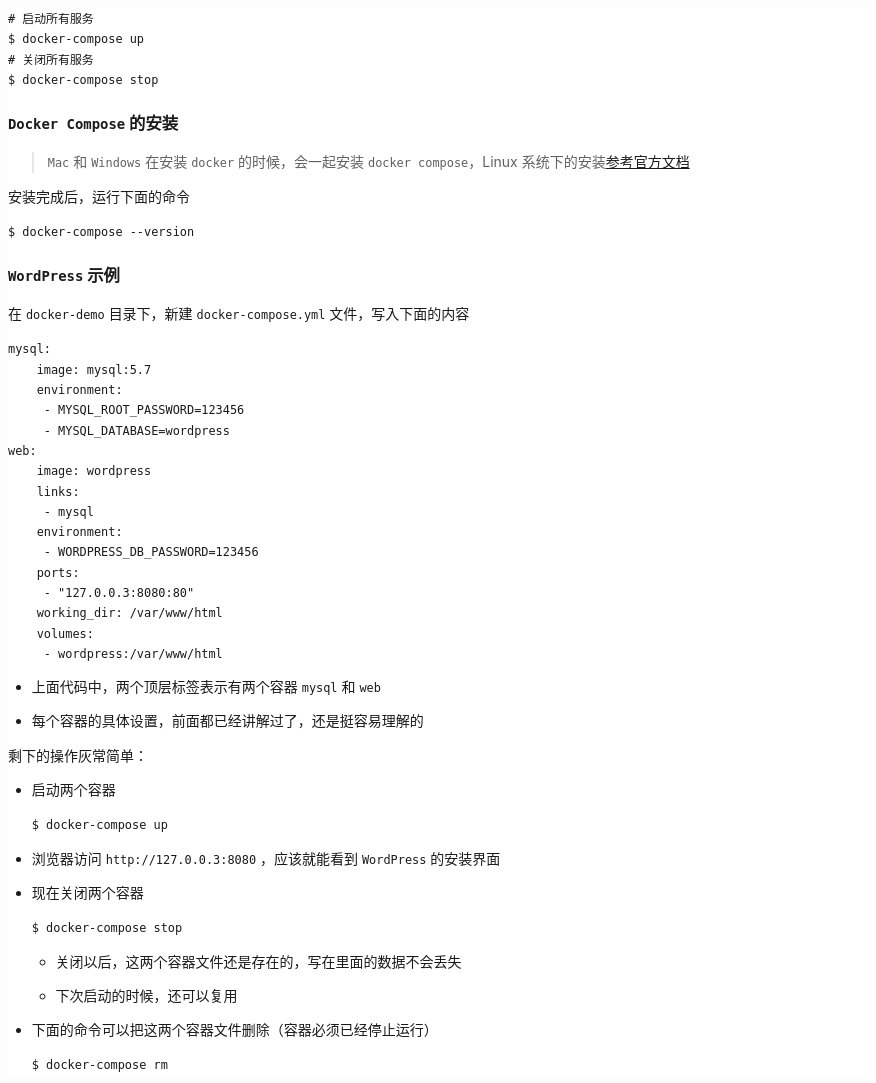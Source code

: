 ```
# 启动所有服务
$ docker-compose up
# 关闭所有服务
$ docker-compose stop
```

### `Docker Compose` 的安装

> `Mac` 和 `Windows` 在安装 `docker` 的时候，会一起安装 `docker compose`，Linux 系统下的安装[参考官方文档](https://docs.docker.com/compose/install/#install-compose)

安装完成后，运行下面的命令

```
$ docker-compose --version
```

### `WordPress` 示例

在 `docker-demo` 目录下，新建 `docker-compose.yml` 文件，写入下面的内容

```
mysql:
    image: mysql:5.7
    environment:
     - MYSQL_ROOT_PASSWORD=123456
     - MYSQL_DATABASE=wordpress
web:
    image: wordpress
    links:
     - mysql
    environment:
     - WORDPRESS_DB_PASSWORD=123456
    ports:
     - "127.0.0.3:8080:80"
    working_dir: /var/www/html
    volumes:
     - wordpress:/var/www/html
```

* 上面代码中，两个顶层标签表示有两个容器 `mysql` 和 `web`

* 每个容器的具体设置，前面都已经讲解过了，还是挺容易理解的

剩下的操作灰常简单：

* 启动两个容器

  ```
  $ docker-compose up
  ```

* 浏览器访问 `http://127.0.0.3:8080` ，应该就能看到 `WordPress` 的安装界面

* 现在关闭两个容器

  ```
  $ docker-compose stop
  ```

  * 关闭以后，这两个容器文件还是存在的，写在里面的数据不会丢失

  * 下次启动的时候，还可以复用

* 下面的命令可以把这两个容器文件删除（容器必须已经停止运行）

  ```
  $ docker-compose rm
  ```